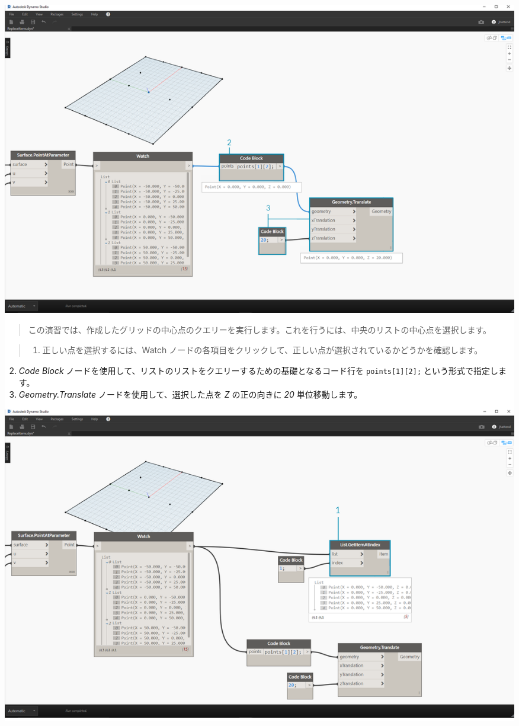 ![演習](images/6-3/Exercise/B/05.png)

> この演習では、作成したグリッドの中心点のクエリーを実行します。これを行うには、中央のリストの中心点を選択します。

> 1. 正しい点を選択するには、Watch ノードの各項目をクリックして、正しい点が選択されているかどうかを確認します。
2. *Code Block* ノードを使用して、リストのリストをクエリーするための基礎となるコード行を ```points[1][2];``` という形式で指定します。
3. *Geometry.Translate* ノードを使用して、選択した点を *Z* の正の向きに *20* 単位移動します。

![演習](images/6-3/Exercise/B/04.png)
